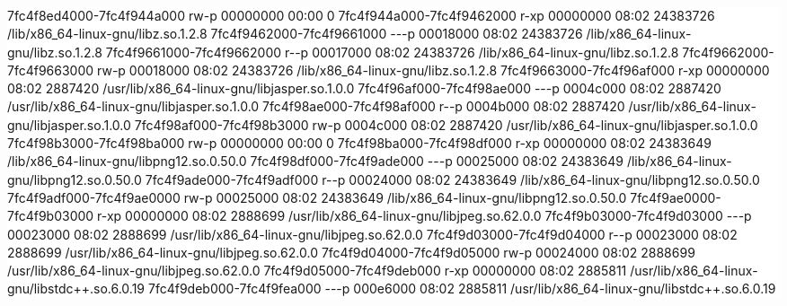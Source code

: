 7fc4f8ed4000-7fc4f944a000 rw-p 00000000 00:00 0 
7fc4f944a000-7fc4f9462000 r-xp 00000000 08:02 24383726                   /lib/x86_64-linux-gnu/libz.so.1.2.8
7fc4f9462000-7fc4f9661000 ---p 00018000 08:02 24383726                   /lib/x86_64-linux-gnu/libz.so.1.2.8
7fc4f9661000-7fc4f9662000 r--p 00017000 08:02 24383726                   /lib/x86_64-linux-gnu/libz.so.1.2.8
7fc4f9662000-7fc4f9663000 rw-p 00018000 08:02 24383726                   /lib/x86_64-linux-gnu/libz.so.1.2.8
7fc4f9663000-7fc4f96af000 r-xp 00000000 08:02 2887420                    /usr/lib/x86_64-linux-gnu/libjasper.so.1.0.0
7fc4f96af000-7fc4f98ae000 ---p 0004c000 08:02 2887420                    /usr/lib/x86_64-linux-gnu/libjasper.so.1.0.0
7fc4f98ae000-7fc4f98af000 r--p 0004b000 08:02 2887420                    /usr/lib/x86_64-linux-gnu/libjasper.so.1.0.0
7fc4f98af000-7fc4f98b3000 rw-p 0004c000 08:02 2887420                    /usr/lib/x86_64-linux-gnu/libjasper.so.1.0.0
7fc4f98b3000-7fc4f98ba000 rw-p 00000000 00:00 0 
7fc4f98ba000-7fc4f98df000 r-xp 00000000 08:02 24383649                   /lib/x86_64-linux-gnu/libpng12.so.0.50.0
7fc4f98df000-7fc4f9ade000 ---p 00025000 08:02 24383649                   /lib/x86_64-linux-gnu/libpng12.so.0.50.0
7fc4f9ade000-7fc4f9adf000 r--p 00024000 08:02 24383649                   /lib/x86_64-linux-gnu/libpng12.so.0.50.0
7fc4f9adf000-7fc4f9ae0000 rw-p 00025000 08:02 24383649                   /lib/x86_64-linux-gnu/libpng12.so.0.50.0
7fc4f9ae0000-7fc4f9b03000 r-xp 00000000 08:02 2888699                    /usr/lib/x86_64-linux-gnu/libjpeg.so.62.0.0
7fc4f9b03000-7fc4f9d03000 ---p 00023000 08:02 2888699                    /usr/lib/x86_64-linux-gnu/libjpeg.so.62.0.0
7fc4f9d03000-7fc4f9d04000 r--p 00023000 08:02 2888699                    /usr/lib/x86_64-linux-gnu/libjpeg.so.62.0.0
7fc4f9d04000-7fc4f9d05000 rw-p 00024000 08:02 2888699                    /usr/lib/x86_64-linux-gnu/libjpeg.so.62.0.0
7fc4f9d05000-7fc4f9deb000 r-xp 00000000 08:02 2885811                    /usr/lib/x86_64-linux-gnu/libstdc++.so.6.0.19
7fc4f9deb000-7fc4f9fea000 ---p 000e6000 08:02 2885811                    /usr/lib/x86_64-linux-gnu/libstdc++.so.6.0.19

